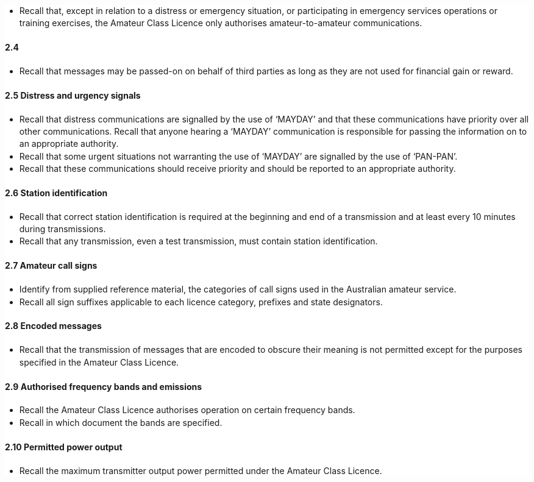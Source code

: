 - Recall that, except in relation to a distress or emergency
situation, or participating in emergency services operations
or training exercises, the Amateur Class Licence only
authorises amateur-to-amateur communications.

#### 2.4

- Recall that messages may be passed-on on behalf of third
parties as long as they are not used for financial gain or
reward.

#### 2.5 Distress and urgency signals

- Recall that distress communications are signalled by the use
of ‘MAYDAY’ and that these communications have priority
over all other communications.
Recall that anyone hearing a ‘MAYDAY’ communication is
responsible for passing the information on to an appropriate
authority.
- Recall that some urgent situations not warranting the use of
‘MAYDAY’ are signalled by the use of ‘PAN-PAN’.
- Recall that these communications should receive priority and
should be reported to an appropriate authority.

#### 2.6 Station identification

- Recall that correct station identification is required at the
beginning and end of a transmission and at least every
10 minutes during transmissions.
- Recall that any transmission, even a test transmission, must
contain station identification.

#### 2.7 Amateur call signs

- Identify from supplied reference material, the categories of call
signs used in the Australian amateur service.
- Recall all sign suffixes applicable to each licence category,
prefixes and state designators.

#### 2.8 Encoded messages

- Recall that the transmission of messages that are encoded to
obscure their meaning is not permitted except for the
purposes specified in the Amateur Class Licence.

#### 2.9 Authorised frequency bands and emissions

- Recall the Amateur Class Licence authorises operation on
certain frequency bands.
- Recall in which document the bands
are specified.

#### 2.10 Permitted power output

- Recall the maximum transmitter output power permitted under
the Amateur Class Licence.
